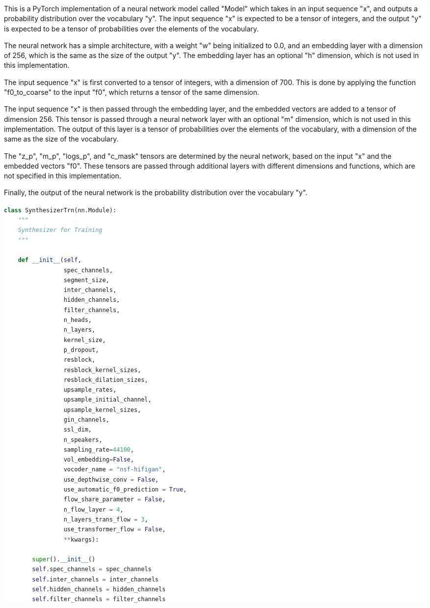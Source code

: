 This is a PyTorch implementation of a neural network model called "Model" which takes in an input sequence "x", and outputs a probability distribution over the vocabulary "y". The input sequence "x" is expected to be a tensor of integers, and the output "y" is expected to be a tensor of probabilities over the elements of the vocabulary.

The neural network has a simple architecture, with a weight "w" being initialized to 0.0, and an embedding layer with a dimension of 256, which is the same as the size of the output "y". The embedding layer has an optional "h" dimension, which is not used in this implementation.

The input sequence "x" is first converted to a tensor of integers, with a dimension of 700. This is done by applying the function "f0_to_coarse" to the input "f0", which returns a tensor of the same dimension.

The input sequence "x" is then passed through the embedding layer, and the embedded vectors are added to a tensor of dimension 256. This tensor is passed through a neural network layer with an optional "m" dimension, which is not used in this implementation. The output of this layer is a tensor of probabilities over the elements of the vocabulary, with a dimension of the same as the size of the vocabulary.

The "z\_p", "m\_p", "logs\_p", and "c\_mask" tensors are determined by the neural network, based on the input "x" and the embedded vectors "f0". These tensors are passed through additional layers with different dimensions and functions, which are not specified in this implementation.

Finally, the output of the neural network is the probability distribution over the vocabulary "y".


```py
class SynthesizerTrn(nn.Module):
    """
    Synthesizer for Training
    """

    def __init__(self,
                 spec_channels,
                 segment_size,
                 inter_channels,
                 hidden_channels,
                 filter_channels,
                 n_heads,
                 n_layers,
                 kernel_size,
                 p_dropout,
                 resblock,
                 resblock_kernel_sizes,
                 resblock_dilation_sizes,
                 upsample_rates,
                 upsample_initial_channel,
                 upsample_kernel_sizes,
                 gin_channels,
                 ssl_dim,
                 n_speakers,
                 sampling_rate=44100,
                 vol_embedding=False,
                 vocoder_name = "nsf-hifigan",
                 use_depthwise_conv = False,
                 use_automatic_f0_prediction = True,
                 flow_share_parameter = False,
                 n_flow_layer = 4,
                 n_layers_trans_flow = 3,
                 use_transformer_flow = False,
                 **kwargs):

        super().__init__()
        self.spec_channels = spec_channels
        self.inter_channels = inter_channels
        self.hidden_channels = hidden_channels
        self.filter_channels = filter_channels
```